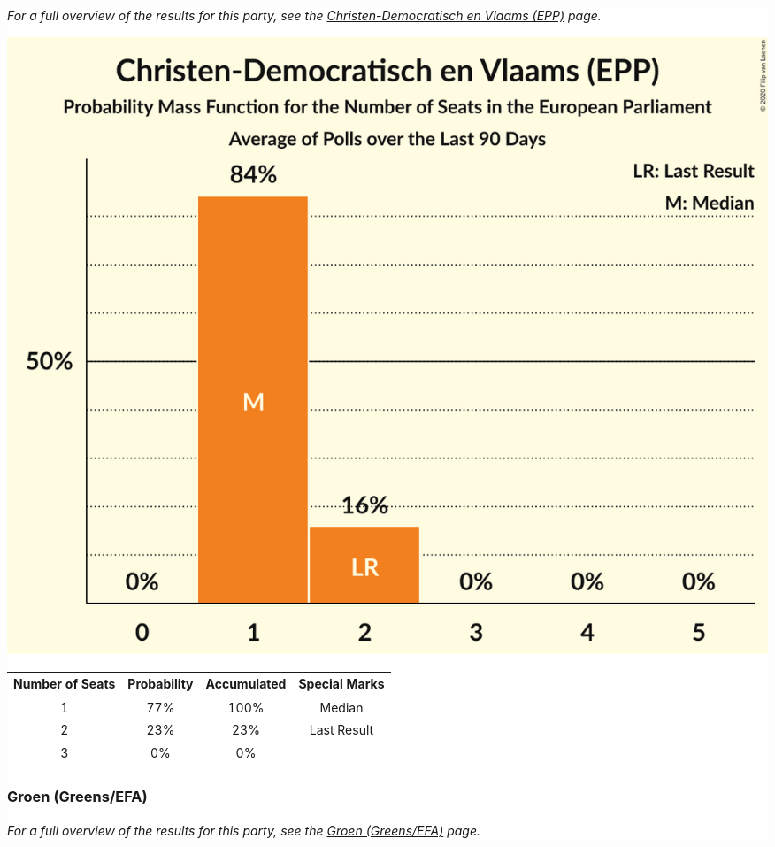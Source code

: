 *For a full overview of the results for this party, see the [Christen-Democratisch en Vlaams (EPP)](party-christen-democratischenvlaamsepp.html) page.*

![Graph with seats probability mass function not yet produced](average-2020-07-31-seats-pmf-christen-democratischenvlaamsepp.png "Seats Probability Mass Function")

| Number of Seats | Probability | Accumulated | Special Marks |
|:---------------:|:-----------:|:-----------:|:-------------:|
| 1 | 77% | 100% | Median |
| 2 | 23% | 23% | Last Result |
| 3 | 0% | 0% |  |

### Groen (Greens/EFA)

*For a full overview of the results for this party, see the [Groen (Greens/EFA)](party-groengreensefa.html) page.*
